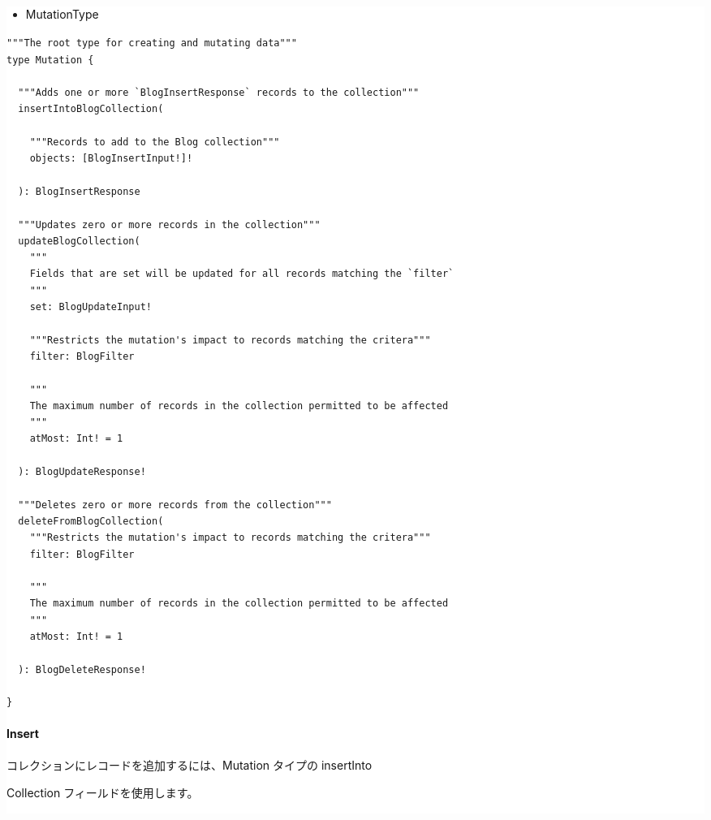 * MutationType

```
"""The root type for creating and mutating data"""
type Mutation {

  """Adds one or more `BlogInsertResponse` records to the collection"""
  insertIntoBlogCollection(

    """Records to add to the Blog collection"""
    objects: [BlogInsertInput!]!

  ): BlogInsertResponse

  """Updates zero or more records in the collection"""
  updateBlogCollection(
    """
    Fields that are set will be updated for all records matching the `filter`
    """
    set: BlogUpdateInput!

    """Restricts the mutation's impact to records matching the critera"""
    filter: BlogFilter

    """
    The maximum number of records in the collection permitted to be affected
    """
    atMost: Int! = 1

  ): BlogUpdateResponse!

  """Deletes zero or more records from the collection"""
  deleteFromBlogCollection(
    """Restricts the mutation's impact to records matching the critera"""
    filter: BlogFilter

    """
    The maximum number of records in the collection permitted to be affected
    """
    atMost: Int! = 1

  ): BlogDeleteResponse!

}

```




#### Insert

コレクションにレコードを追加するには、Mutation タイプの insertInto<Table>Collection フィールドを使用します。
